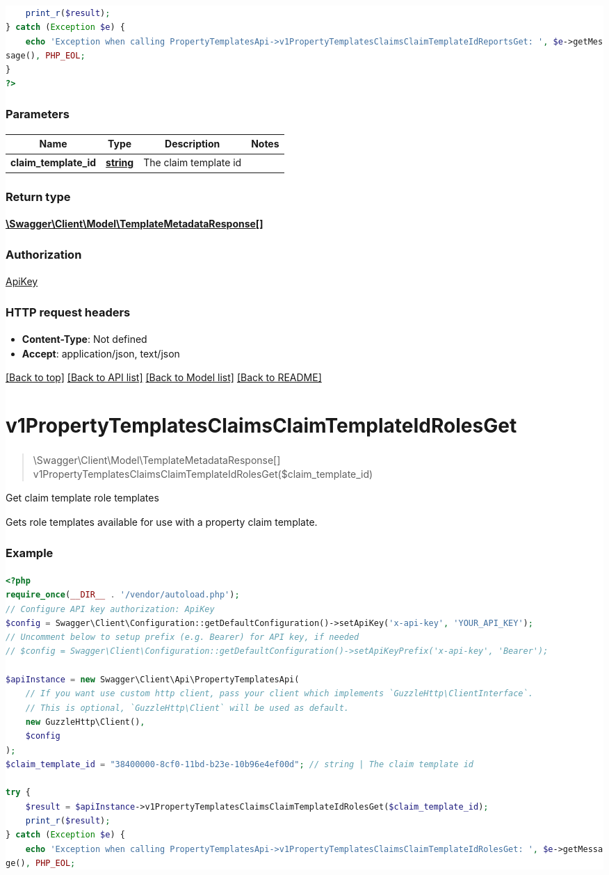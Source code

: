 ```php
    print_r($result);
} catch (Exception $e) {
    echo 'Exception when calling PropertyTemplatesApi->v1PropertyTemplatesClaimsClaimTemplateIdReportsGet: ', $e->getMessage(), PHP_EOL;
}
?>
```

### Parameters

Name | Type | Description  | Notes
------------- | ------------- | ------------- | -------------
 **claim_template_id** | [**string**](../Model/.md)| The claim template id |

### Return type

[**\Swagger\Client\Model\TemplateMetadataResponse[]**](../Model/TemplateMetadataResponse.md)

### Authorization

[ApiKey](../../README.md#ApiKey)

### HTTP request headers

 - **Content-Type**: Not defined
 - **Accept**: application/json, text/json

[[Back to top]](#) [[Back to API list]](../../README.md#documentation-for-api-endpoints) [[Back to Model list]](../../README.md#documentation-for-models) [[Back to README]](../../README.md)

# **v1PropertyTemplatesClaimsClaimTemplateIdRolesGet**
> \Swagger\Client\Model\TemplateMetadataResponse[] v1PropertyTemplatesClaimsClaimTemplateIdRolesGet($claim_template_id)

Get claim template role templates

Gets role templates available for use with a property claim template.

### Example
```php
<?php
require_once(__DIR__ . '/vendor/autoload.php');
// Configure API key authorization: ApiKey
$config = Swagger\Client\Configuration::getDefaultConfiguration()->setApiKey('x-api-key', 'YOUR_API_KEY');
// Uncomment below to setup prefix (e.g. Bearer) for API key, if needed
// $config = Swagger\Client\Configuration::getDefaultConfiguration()->setApiKeyPrefix('x-api-key', 'Bearer');

$apiInstance = new Swagger\Client\Api\PropertyTemplatesApi(
    // If you want use custom http client, pass your client which implements `GuzzleHttp\ClientInterface`.
    // This is optional, `GuzzleHttp\Client` will be used as default.
    new GuzzleHttp\Client(),
    $config
);
$claim_template_id = "38400000-8cf0-11bd-b23e-10b96e4ef00d"; // string | The claim template id

try {
    $result = $apiInstance->v1PropertyTemplatesClaimsClaimTemplateIdRolesGet($claim_template_id);
    print_r($result);
} catch (Exception $e) {
    echo 'Exception when calling PropertyTemplatesApi->v1PropertyTemplatesClaimsClaimTemplateIdRolesGet: ', $e->getMessage(), PHP_EOL;
```